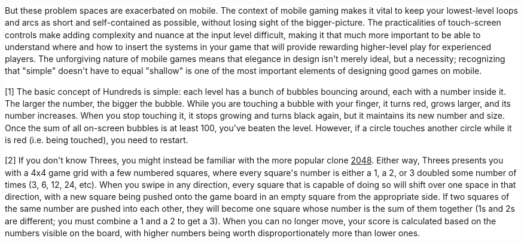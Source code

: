 But these problem spaces are exacerbated on mobile. The context of mobile gaming makes it vital to keep your lowest-level loops and arcs as short and self-contained as possible, without losing sight of the bigger-picture. The practicalities of touch-screen controls make adding complexity and nuance at the input level difficult, making it that much more important to be able to understand where and how to insert the systems in your game that will provide rewarding higher-level play for experienced players. The unforgiving nature of mobile games means that elegance in design isn't merely ideal, but a necessity; recognizing that "simple" doesn't have to equal "shallow" is one of the most important elements of designing good games on mobile.


[1] The basic concept of Hundreds is simple: each level has a bunch of bubbles bouncing around, each with a number inside it. The larger the number, the bigger the bubble. While you are touching a bubble with your finger, it turns red, grows larger, and its number increases. When you stop touching it, it stops growing and turns black again, but it maintains its new number and size. Once the sum of all on-screen bubbles is at least 100, you've beaten the level. However, if a circle touches another circle while it is red (i.e. being touched), you need to restart.

[2] If you don't know Threes, you might instead be familiar with the more popular clone [2048](http://gabrielecirulli.github.io/2048/). Either way, Threes presents you with a 4x4 game grid with a few numbered squares, where every square's number is either a 1, a 2, or 3 doubled some number of times (3, 6, 12, 24, etc). When you swipe in any direction, every square that is capable of doing so will shift over one space in that direction, with a new square being pushed onto the game board in an empty square from the appropriate side. If two squares of the same number are pushed into each other, they will become one square whose number is the sum of them together (1s and 2s are different; you must combine a 1 and a 2 to get a 3). When you can no longer move, your score is calculated based on the numbers visible on the board, with higher numbers being worth disproportionately more than lower ones.
